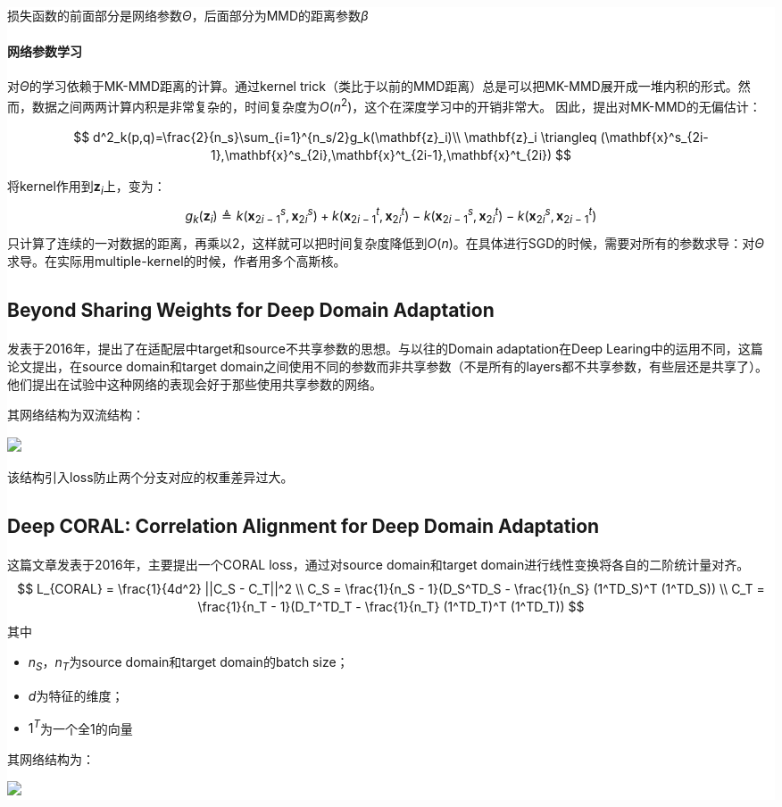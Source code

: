 损失函数的前面部分是网络参数$\Theta$，后面部分为MMD的距离参数$\beta$

#### 网络参数学习

对$\Theta$的学习依赖于MK-MMD距离的计算。通过kernel trick（类比于以前的MMD距离）总是可以把MK-MMD展开成一堆内积的形式。然而，数据之间两两计算内积是非常复杂的，时间复杂度为$O(n^2)$，这个在深度学习中的开销非常大。
因此，提出对MK-MMD的无偏估计：

$$
d^2_k(p,q)=\frac{2}{n_s}\sum_{i=1}^{n_s/2}g_k(\mathbf{z}_i)\\
\mathbf{z}_i \triangleq (\mathbf{x}^s_{2i-1},\mathbf{x}^s_{2i},\mathbf{x}^t_{2i-1},\mathbf{x}^t_{2i})
$$

将kernel作用到$\mathbf{z}_i$上，变为：
$$
g_k(\mathbf{z}_i) \triangleq k(\mathbf{x}^s_{2i-1},\mathbf{x}^s_{2i})+k(\mathbf{x}^t_{2i-1},\mathbf{x}^t_{2i})-k(\mathbf{x}^s_{2i-1},\mathbf{x}^t_{2i})-k(\mathbf{x}^s_{2i},\mathbf{x}^t_{2i-1})
$$
只计算了连续的一对数据的距离，再乘以2，这样就可以把时间复杂度降低到$O(n)$。在具体进行SGD的时候，需要对所有的参数求导：对$\Theta$求导。在实际用multiple-kernel的时候，作者用多个高斯核。




## Beyond Sharing Weights for Deep Domain Adaptation

发表于2016年，提出了在适配层中target和source不共享参数的思想。与以往的Domain adaptation在Deep Learing中的运用不同，这篇论文提出，在source domain和target domain之间使用不同的参数而非共享参数（不是所有的layers都不共享参数，有些层还是共享了）。他们提出在试验中这种网络的表现会好于那些使用共享参数的网络。

其网络结构为双流结构：

![](http://p6um59a45.bkt.clouddn.com/18-9-18/65970249.jpg)

该结构引入loss防止两个分支对应的权重差异过大。



## Deep CORAL: Correlation Alignment for Deep Domain Adaptation

这篇文章发表于2016年，主要提出一个CORAL loss，通过对source domain和target domain进行线性变换将各自的二阶统计量对齐。
$$
L_{CORAL} = \frac{1}{4d^2} ||C_S - C_T||^2 \\
C_S = \frac{1}{n_S - 1}(D_S^TD_S - \frac{1}{n_S} (1^TD_S)^T (1^TD_S)) \\
C_T = \frac{1}{n_T - 1}(D_T^TD_T - \frac{1}{n_T} (1^TD_T)^T (1^TD_T))
$$
其中

- $n_S$，$n_T$为source domain和target domain的batch size；

- $d$为特征的维度；
- $1^T$为一个全1的向量

其网络结构为：

![](http://p6um59a45.bkt.clouddn.com/18-9-18/32435164.jpg)
